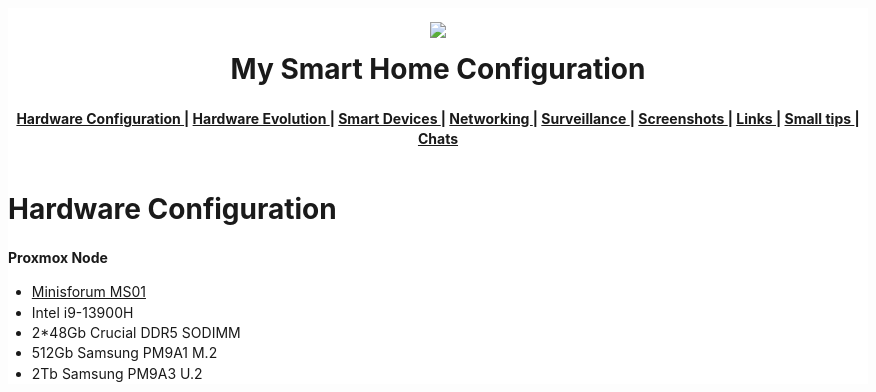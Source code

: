 <h1 align="center"><a name="top"></a>
  <a name="logo"><img src="https://raw.githubusercontent.com/to4ko/myconfig/master/images/home.jpg" width="100"></a>
  <br>
  My Smart Home Configuration
</h1>

<div align="center"><a name="menu"></a>
  <h4>
    <a href="https://github.com/to4ko/myconfig#hardware-configuration">
      Hardware Configuration
    </a>
    <span> | </span>
    <a href="https://github.com/to4ko/myconfig#hardware-evolution">
      Hardware Evolution
    </a>
    <span> | </span>
    <a href="https://github.com/to4ko/myconfig#smart-devices">
      Smart Devices
    </a>
    <span> | </span>
    <a href="https://github.com/to4ko/myconfig#networking">
      Networking
    </a>
    <span> | </span>
    <a href="https://github.com/to4ko/myconfig#surveillance">
      Surveillance
    </a>
    <span> | </span>
    <a href="https://github.com/to4ko/myconfig#screenshots">
      Screenshots
    </a>
    <span> | </span>
    <a href="https://github.com/to4ko/myconfig#links">
      Links
    </a>
    <span> | </span>
    <a href="https://github.com/to4ko/myconfig#small-tips">
      Small tips
    </a>
    <span> | </span>
    <a href="https://github.com/to4ko/myconfig#chats">
      Chats
    </a>
  </h4>
</div>

# Hardware Configuration
**Proxmox Node**
  - [Minisforum MS01](https://store.minisforum.com/products/minisforum-ms-01)
  - Intel i9-13900H
  - 2*48Gb Crucial DDR5 SODIMM
  - 512Gb Samsung PM9A1 M.2
  - 2Tb Samsung PM9A3 U.2
